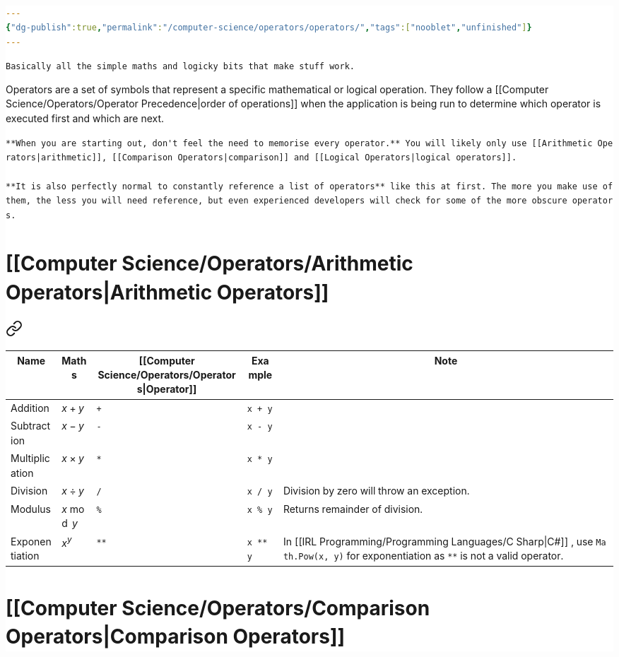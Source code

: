 ```yaml
---
{"dg-publish":true,"permalink":"/computer-science/operators/operators/","tags":["nooblet","unfinished"]}
---
```


```ad-tldr
Basically all the simple maths and logicky bits that make stuff work.
```

Operators are a set of symbols that represent a specific mathematical or logical operation. They follow a [[Computer Science/Operators/Operator Precedence\|order of operations]] when the application is being run to determine which operator is executed first and which are next.

```ad-tip
**When you are starting out, don't feel the need to memorise every operator.** You will likely only use [[Arithmetic Operators|arithmetic]], [[Comparison Operators|comparison]] and [[Logical Operators|logical operators]].

**It is also perfectly normal to constantly reference a list of operators** like this at first. The more you make use of them, the less you will need reference, but even experienced developers will check for some of the more obscure operators.
```
# [[Computer Science/Operators/Arithmetic Operators\|Arithmetic Operators]] 


<div class="transclusion internal-embed is-loaded"><a class="markdown-embed-link" href="/computer-science/operators/arithmetic-operators/#arithmatic-ops" aria-label="Open link"><svg xmlns="http://www.w3.org/2000/svg" width="24" height="24" viewBox="0 0 24 24" fill="none" stroke="currentColor" stroke-width="2" stroke-linecap="round" stroke-linejoin="round" class="svg-icon lucide-link"><path d="M10 13a5 5 0 0 0 7.54.54l3-3a5 5 0 0 0-7.07-7.07l-1.72 1.71"></path><path d="M14 11a5 5 0 0 0-7.54-.54l-3 3a5 5 0 0 0 7.07 7.07l1.71-1.71"></path></svg></a><div class="markdown-embed">



| Name           | Maths        | [[Computer Science/Operators/Operators\|Operator]] | Example  | Note                                                                                          |
| -------------- | ------------ | ----------------------- | -------- | --------------------------------------------------------------------------------------------- |
| Addition       | $x + y$      | `+`                     | `x + y`  |                                                                                               |
| Subtraction    | $x - y$      | `-`                     | `x - y`  |                                                                                               |
| Multiplication | $x \times y$ | `*`                     | `x * y`  |                                                                                               |
| Division       | $x \div y$   | `/`                     | `x / y`  | Division by zero will throw an exception.                                                     |
| Modulus        | $x \bmod y$  | `%`                     | `x % y`  | Returns remainder of division.                                                                |
| Exponentiation | $x^y$        | `**`                    | `x ** y` | In [[IRL Programming/Programming Languages/C Sharp\|C#]] , use `Math.Pow(x, y)` for exponentiation as `**` is not a valid operator. |

</div></div>


# [[Computer Science/Operators/Comparison Operators\|Comparison Operators]] 
